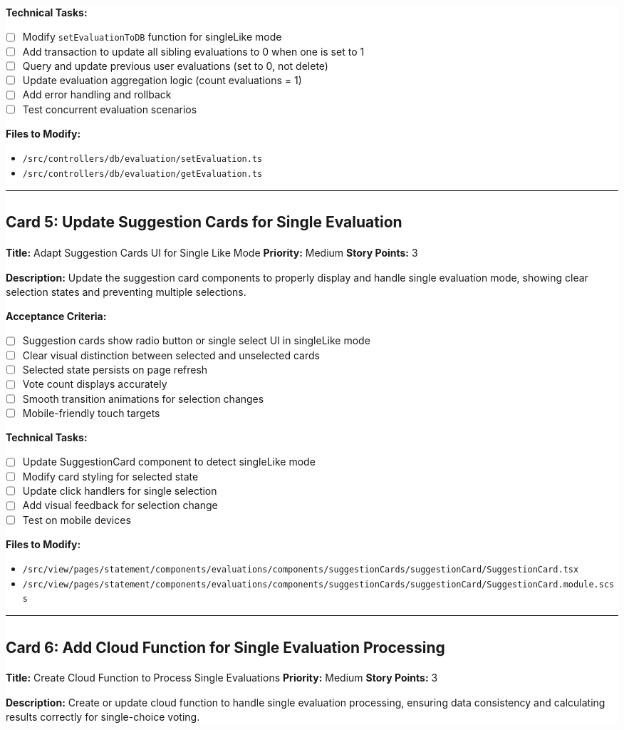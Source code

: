 **Technical Tasks:**
- [ ] Modify `setEvaluationToDB` function for singleLike mode
- [ ] Add transaction to update all sibling evaluations to 0 when one is set to 1
- [ ] Query and update previous user evaluations (set to 0, not delete)
- [ ] Update evaluation aggregation logic (count evaluations = 1)
- [ ] Add error handling and rollback
- [ ] Test concurrent evaluation scenarios

**Files to Modify:**
- `/src/controllers/db/evaluation/setEvaluation.ts`
- `/src/controllers/db/evaluation/getEvaluation.ts`

---

## Card 5: Update Suggestion Cards for Single Evaluation
**Title:** Adapt Suggestion Cards UI for Single Like Mode
**Priority:** Medium
**Story Points:** 3

**Description:**
Update the suggestion card components to properly display and handle single evaluation mode, showing clear selection states and preventing multiple selections.

**Acceptance Criteria:**
- [ ] Suggestion cards show radio button or single select UI in singleLike mode
- [ ] Clear visual distinction between selected and unselected cards
- [ ] Selected state persists on page refresh
- [ ] Vote count displays accurately
- [ ] Smooth transition animations for selection changes
- [ ] Mobile-friendly touch targets

**Technical Tasks:**
- [ ] Update SuggestionCard component to detect singleLike mode
- [ ] Modify card styling for selected state
- [ ] Update click handlers for single selection
- [ ] Add visual feedback for selection change
- [ ] Test on mobile devices

**Files to Modify:**
- `/src/view/pages/statement/components/evaluations/components/suggestionCards/suggestionCard/SuggestionCard.tsx`
- `/src/view/pages/statement/components/evaluations/components/suggestionCards/suggestionCard/SuggestionCard.module.scss`

---

## Card 6: Add Cloud Function for Single Evaluation Processing
**Title:** Create Cloud Function to Process Single Evaluations
**Priority:** Medium
**Story Points:** 3

**Description:**
Create or update cloud function to handle single evaluation processing, ensuring data consistency and calculating results correctly for single-choice voting.
